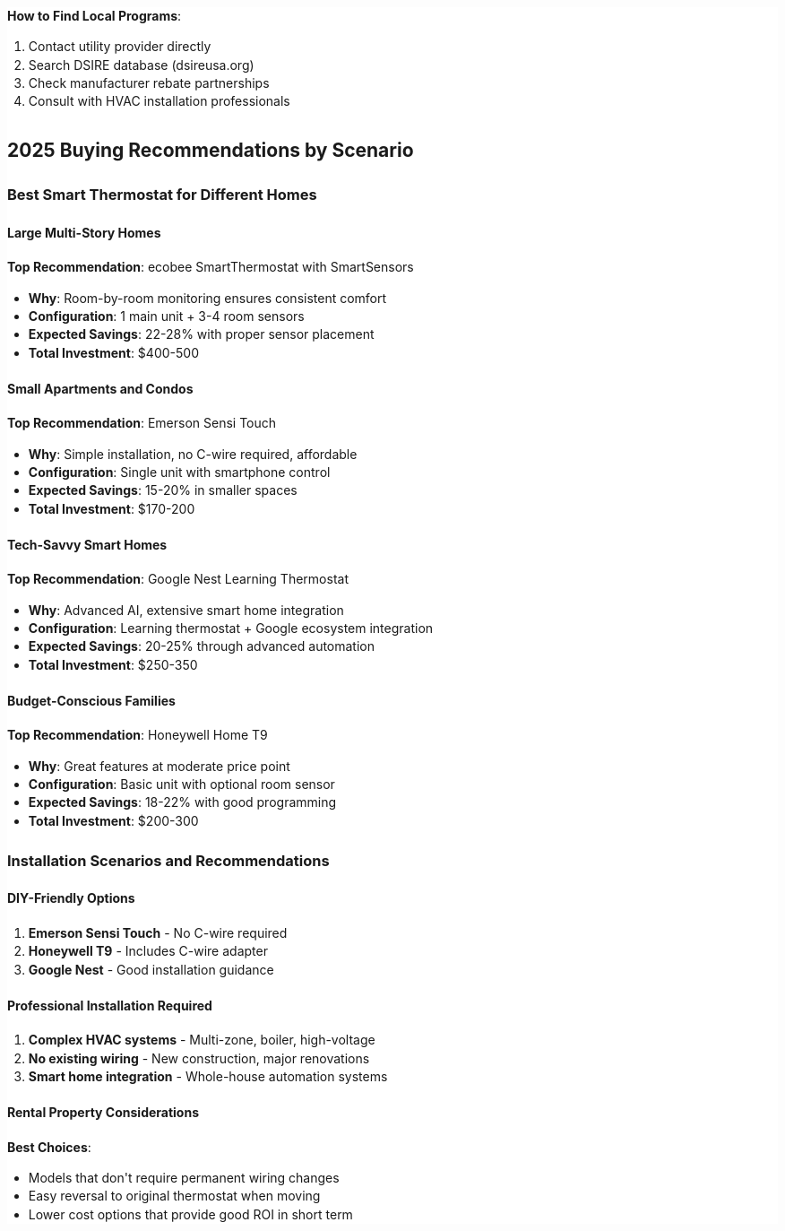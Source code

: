 **How to Find Local Programs**:
1. Contact utility provider directly
2. Search DSIRE database (dsireusa.org)
3. Check manufacturer rebate partnerships
4. Consult with HVAC installation professionals

## 2025 Buying Recommendations by Scenario

### Best Smart Thermostat for Different Homes

#### Large Multi-Story Homes
**Top Recommendation**: ecobee SmartThermostat with SmartSensors
- **Why**: Room-by-room monitoring ensures consistent comfort
- **Configuration**: 1 main unit + 3-4 room sensors
- **Expected Savings**: 22-28% with proper sensor placement
- **Total Investment**: $400-500

#### Small Apartments and Condos
**Top Recommendation**: Emerson Sensi Touch
- **Why**: Simple installation, no C-wire required, affordable
- **Configuration**: Single unit with smartphone control
- **Expected Savings**: 15-20% in smaller spaces
- **Total Investment**: $170-200

#### Tech-Savvy Smart Homes
**Top Recommendation**: Google Nest Learning Thermostat
- **Why**: Advanced AI, extensive smart home integration
- **Configuration**: Learning thermostat + Google ecosystem integration
- **Expected Savings**: 20-25% through advanced automation
- **Total Investment**: $250-350

#### Budget-Conscious Families
**Top Recommendation**: Honeywell Home T9
- **Why**: Great features at moderate price point
- **Configuration**: Basic unit with optional room sensor
- **Expected Savings**: 18-22% with good programming
- **Total Investment**: $200-300

### Installation Scenarios and Recommendations

#### DIY-Friendly Options
1. **Emerson Sensi Touch** - No C-wire required
2. **Honeywell T9** - Includes C-wire adapter
3. **Google Nest** - Good installation guidance

#### Professional Installation Required
1. **Complex HVAC systems** - Multi-zone, boiler, high-voltage
2. **No existing wiring** - New construction, major renovations
3. **Smart home integration** - Whole-house automation systems

#### Rental Property Considerations
**Best Choices**:
- Models that don't require permanent wiring changes
- Easy reversal to original thermostat when moving
- Lower cost options that provide good ROI in short term
